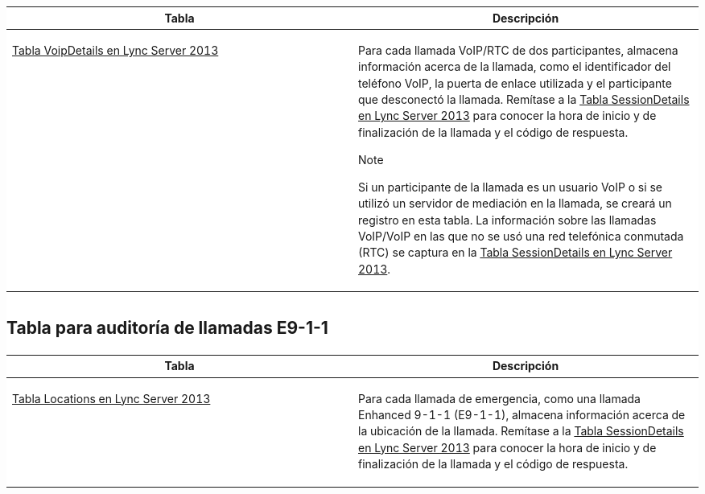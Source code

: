 
<table>
<colgroup>
<col style="width: 50%" />
<col style="width: 50%" />
</colgroup>
<thead>
<tr class="header">
<th>Tabla</th>
<th>Descripción</th>
</tr>
</thead>
<tbody>
<tr class="odd">
<td><p><a href="lync-server-2013-voipdetails-table.md">Tabla VoipDetails en Lync Server 2013</a></p></td>
<td><p>Para cada llamada VoIP/RTC de dos participantes, almacena información acerca de la llamada, como el identificador del teléfono VoIP, la puerta de enlace utilizada y el participante que desconectó la llamada. Remítase a la <a href="lync-server-2013-sessiondetails-table.md">Tabla SessionDetails en Lync Server 2013</a> para conocer la hora de inicio y de finalización de la llamada y el código de respuesta.</p>
<div class="alert">

> [!NOTE]
> Si un participante de la llamada es un usuario VoIP o si se utilizó un servidor de mediación en la llamada, se creará un registro en esta tabla. La información sobre las llamadas VoIP/VoIP en las que no se usó una red telefónica conmutada (RTC) se captura en la <A href="lync-server-2013-sessiondetails-table.md">Tabla SessionDetails en Lync Server 2013</A>.


</div></td>
</tr>
</tbody>
</table>


## Tabla para auditoría de llamadas E9-1-1


<table>
<colgroup>
<col style="width: 50%" />
<col style="width: 50%" />
</colgroup>
<thead>
<tr class="header">
<th>Tabla</th>
<th>Descripción</th>
</tr>
</thead>
<tbody>
<tr class="odd">
<td><p><a href="lync-server-2013-locations-table.md">Tabla Locations en Lync Server 2013</a></p></td>
<td><p>Para cada llamada de emergencia, como una llamada Enhanced 9-1-1 (E9-1-1), almacena información acerca de la ubicación de la llamada. Remítase a la <a href="lync-server-2013-sessiondetails-table.md">Tabla SessionDetails en Lync Server 2013</a> para conocer la hora de inicio y de finalización de la llamada y el código de respuesta.</p>
<div class="alert">

